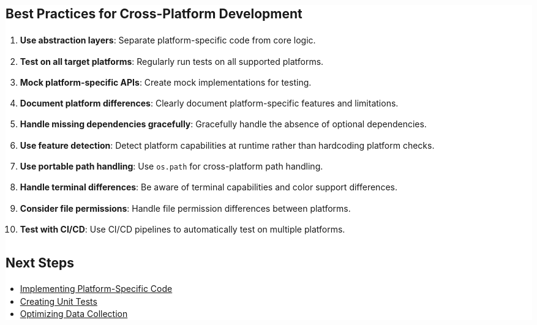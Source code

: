 ## Best Practices for Cross-Platform Development

1. **Use abstraction layers**: Separate platform-specific code from core logic.

2. **Test on all target platforms**: Regularly run tests on all supported platforms.

3. **Mock platform-specific APIs**: Create mock implementations for testing.

4. **Document platform differences**: Clearly document platform-specific features and limitations.

5. **Handle missing dependencies gracefully**: Gracefully handle the absence of optional dependencies.

6. **Use feature detection**: Detect platform capabilities at runtime rather than hardcoding platform checks.

7. **Use portable path handling**: Use `os.path` for cross-platform path handling.

8. **Handle terminal differences**: Be aware of terminal capabilities and color support differences.

9. **Consider file permissions**: Handle file permission differences between platforms.

10. **Test with CI/CD**: Use CI/CD pipelines to automatically test on multiple platforms.

## Next Steps

- [Implementing Platform-Specific Code](./implementing-platform-specific-code.md)
- [Creating Unit Tests](./creating-unit-tests.md)
- [Optimizing Data Collection](./optimizing-data-collection.md)